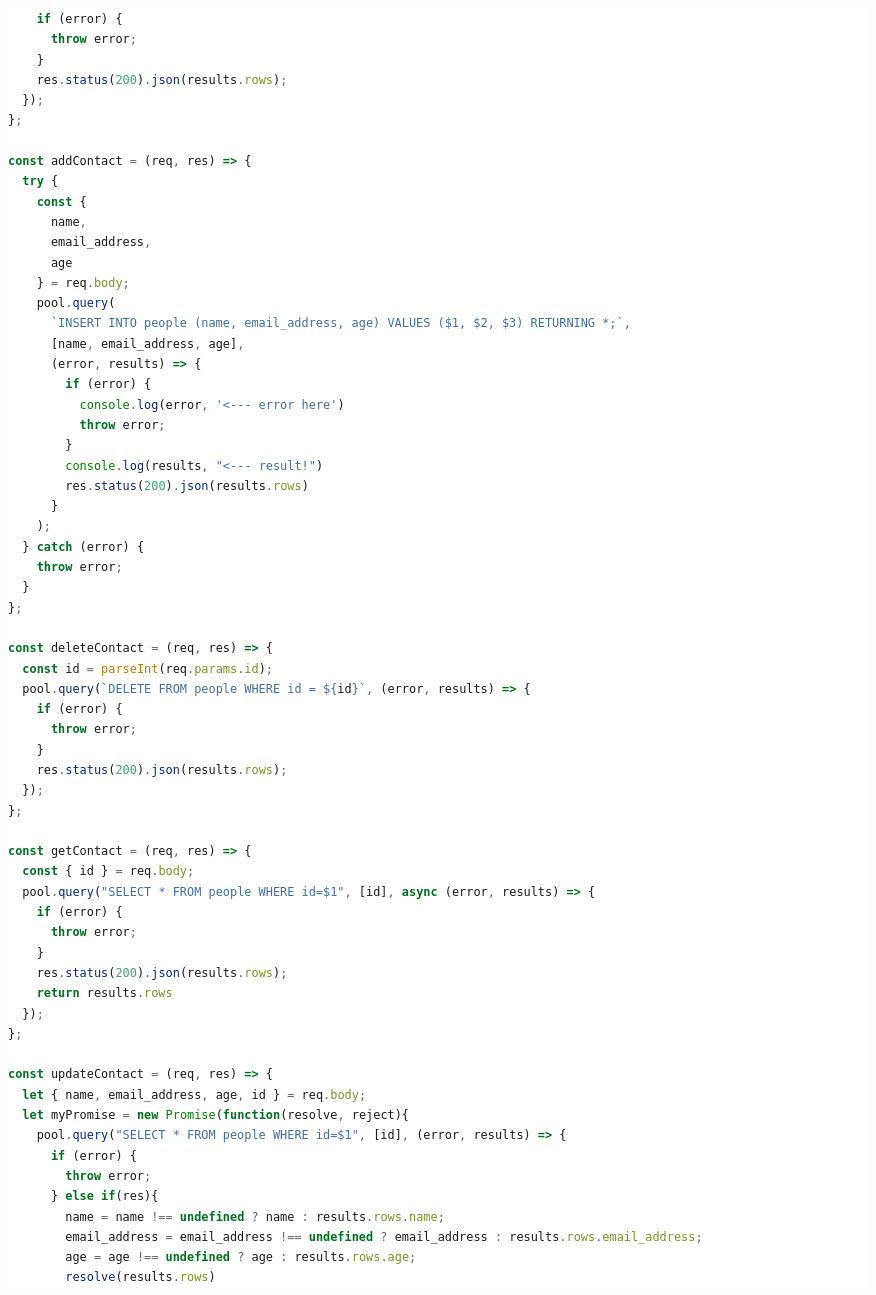 ```js
    if (error) {
      throw error;
    }
    res.status(200).json(results.rows);
  });
};

const addContact = (req, res) => {
  try {
    const {
      name,
      email_address,
      age
    } = req.body;
    pool.query(
      `INSERT INTO people (name, email_address, age) VALUES ($1, $2, $3) RETURNING *;`,
      [name, email_address, age],
      (error, results) => {
        if (error) {
          console.log(error, '<--- error here')
          throw error;
        }
        console.log(results, "<--- result!")
        res.status(200).json(results.rows)
      }
    );
  } catch (error) {
    throw error;
  }
};

const deleteContact = (req, res) => {
  const id = parseInt(req.params.id);
  pool.query(`DELETE FROM people WHERE id = ${id}`, (error, results) => {
    if (error) {
      throw error;
    }
    res.status(200).json(results.rows);
  });
};

const getContact = (req, res) => {
  const { id } = req.body;
  pool.query("SELECT * FROM people WHERE id=$1", [id], async (error, results) => {
    if (error) {
      throw error;
    }
    res.status(200).json(results.rows);
    return results.rows
  });
};

const updateContact = (req, res) => {
  let { name, email_address, age, id } = req.body;
  let myPromise = new Promise(function(resolve, reject){
    pool.query("SELECT * FROM people WHERE id=$1", [id], (error, results) => {
      if (error) {
        throw error;
      } else if(res){
        name = name !== undefined ? name : results.rows.name;
        email_address = email_address !== undefined ? email_address : results.rows.email_address;
        age = age !== undefined ? age : results.rows.age;
        resolve(results.rows)
```